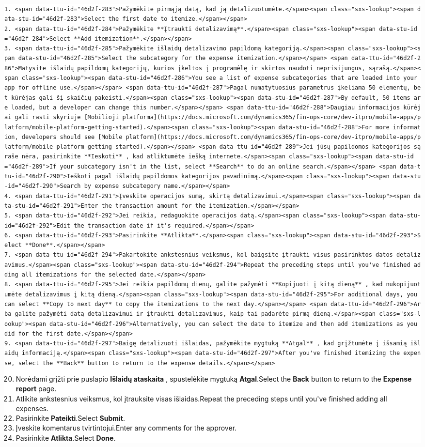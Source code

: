     1. <span data-ttu-id="46d2f-283">Pažymėkite pirmąją datą, kad ją detalizuotumėte.</span><span class="sxs-lookup"><span data-stu-id="46d2f-283">Select the first date to itemize.</span></span>
    2. <span data-ttu-id="46d2f-284">Pažymėkite **Įtraukti detalizavimą**.</span><span class="sxs-lookup"><span data-stu-id="46d2f-284">Select **Add itemization**.</span></span>
    3. <span data-ttu-id="46d2f-285">Pažymėkite išlaidų detalizavimo papildomą kategoriją.</span><span class="sxs-lookup"><span data-stu-id="46d2f-285">Select the subcategory for the expense itemization.</span></span> <span data-ttu-id="46d2f-286">Matysite išlaidų papildomų kategorijų, kurios įkeltos į programėlę ir skirtos naudoti neprisijungus, sąrašą.</span><span class="sxs-lookup"><span data-stu-id="46d2f-286">You see a list of expense subcategories that are loaded into your app for offline use.</span></span> <span data-ttu-id="46d2f-287">Pagal numatytuosius parametrus įkeliama 50 elementų, bet kūrėjas gali šį skaičių pakeisti.</span><span class="sxs-lookup"><span data-stu-id="46d2f-287">By default, 50 items are loaded, but a developer can change this number.</span></span> <span data-ttu-id="46d2f-288">Daugiau informacijos kūrėjai gali rasti skyriuje [Mobilioji platforma](https://docs.microsoft.com/dynamics365/fin-ops-core/dev-itpro/mobile-apps/platform/mobile-platform-getting-started).</span><span class="sxs-lookup"><span data-stu-id="46d2f-288">For more information, developers should see [Mobile platform](https://docs.microsoft.com/dynamics365/fin-ops-core/dev-itpro/mobile-apps/platform/mobile-platform-getting-started).</span></span> <span data-ttu-id="46d2f-289">Jei jūsų papildomos kategorijos sąraše nėra, pasirinkite **Ieskoti** , kad atliktumėte iešką internete.</span><span class="sxs-lookup"><span data-stu-id="46d2f-289">If your subcategory isn't in the list, select **Search** to do an online search.</span></span> <span data-ttu-id="46d2f-290">Ieškoti pagal išlaidų papildomos kategorijos pavadinimą.</span><span class="sxs-lookup"><span data-stu-id="46d2f-290">Search by expense subcategory name.</span></span>
    4. <span data-ttu-id="46d2f-291">Įveskite operacijos sumą, skirtą detalizavimui.</span><span class="sxs-lookup"><span data-stu-id="46d2f-291">Enter the transaction amount for the itemization.</span></span>
    5. <span data-ttu-id="46d2f-292">Jei reikia, redaguokite operacijos datą.</span><span class="sxs-lookup"><span data-stu-id="46d2f-292">Edit the transaction date if it's required.</span></span>
    6. <span data-ttu-id="46d2f-293">Pasirinkite **Atlikta**.</span><span class="sxs-lookup"><span data-stu-id="46d2f-293">Select **Done**.</span></span>
    7. <span data-ttu-id="46d2f-294">Pakartokite ankstesnius veiksmus, kol baigsite įtraukti visus pasirinktos datos detalizavimus.</span><span class="sxs-lookup"><span data-stu-id="46d2f-294">Repeat the preceding steps until you've finished adding all itemizations for the selected date.</span></span>
    8. <span data-ttu-id="46d2f-295">Jei reikia papildomų dienų, galite pažymėti **Kopijuoti į kitą dieną** , kad nukopijuotumėte detalizavimus į kitą dieną.</span><span class="sxs-lookup"><span data-stu-id="46d2f-295">For additional days, you can select **Copy to next day** to copy the itemizations to the next day.</span></span> <span data-ttu-id="46d2f-296">Arba galite pažymėti datą detalizavimui ir įtraukti detalizavimus, kaip tai padarėte pirmą dieną.</span><span class="sxs-lookup"><span data-stu-id="46d2f-296">Alternatively, you can select the date to itemize and then add itemizations as you did for the first date.</span></span>
    9. <span data-ttu-id="46d2f-297">Baigę detalizuoti išlaidas, pažymėkite mygtuką **Atgal** , kad grįžtumėte į išsamią išlaidų informaciją.</span><span class="sxs-lookup"><span data-stu-id="46d2f-297">After you've finished itemizing the expense, select the **Back** button to return to the expense details.</span></span>

20. <span data-ttu-id="46d2f-298">Norėdami grįžti prie puslapio **Išlaidų ataskaita** , spustelėkite mygtuką **Atgal**.</span><span class="sxs-lookup"><span data-stu-id="46d2f-298">Select the **Back** button to return to the **Expense report** page.</span></span>
21. <span data-ttu-id="46d2f-299">Atlikite ankstesnius veiksmus, kol įtrauksite visas išlaidas.</span><span class="sxs-lookup"><span data-stu-id="46d2f-299">Repeat the preceding steps until you've finished adding all expenses.</span></span>
22. <span data-ttu-id="46d2f-300">Pasirinkite **Pateikti**.</span><span class="sxs-lookup"><span data-stu-id="46d2f-300">Select **Submit**.</span></span>
23. <span data-ttu-id="46d2f-301">Įveskite komentarus tvirtintojui.</span><span class="sxs-lookup"><span data-stu-id="46d2f-301">Enter any comments for the approver.</span></span>
24. <span data-ttu-id="46d2f-302">Pasirinkite **Atlikta**.</span><span class="sxs-lookup"><span data-stu-id="46d2f-302">Select **Done**.</span></span>
